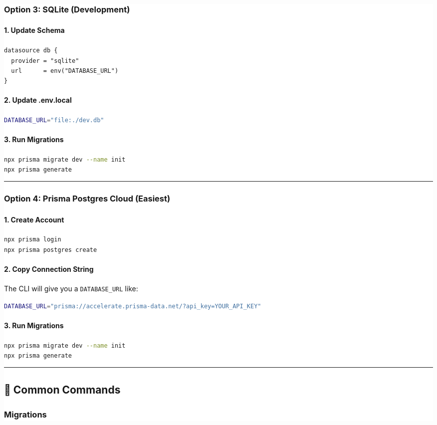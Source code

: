 
### **Option 3: SQLite (Development)**

#### 1. Update Schema

```prisma
datasource db {
  provider = "sqlite"
  url      = env("DATABASE_URL")
}
```

#### 2. Update .env.local

```bash
DATABASE_URL="file:./dev.db"
```

#### 3. Run Migrations

```bash
npx prisma migrate dev --name init
npx prisma generate
```

---

### **Option 4: Prisma Postgres Cloud (Easiest)**

#### 1. Create Account

```bash
npx prisma login
npx prisma postgres create
```

#### 2. Copy Connection String

The CLI will give you a `DATABASE_URL` like:

```bash
DATABASE_URL="prisma://accelerate.prisma-data.net/?api_key=YOUR_API_KEY"
```

#### 3. Run Migrations

```bash
npx prisma migrate dev --name init
npx prisma generate
```

---

## 📝 Common Commands

### **Migrations**
